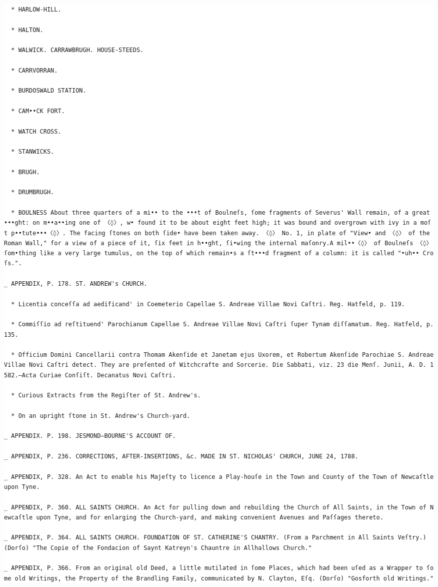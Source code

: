       * HARLOW-HILL.

      * HALTON.

      * WALWICK. CARRAWBRUGH. HOUSE-STEEDS.

      * CARRVORRAN.

      * BURDOSWALD STATION.

      * CAM••CK FORT.

      * WATCH CROSS.

      * STANWICKS.

      * BRUGH.

      * DRUMBRUGH.

      * BOULNESS About three quarters of a mi•• to the •••t of Boulneſs, ſome fragments of Severus' Wall remain, of a great •••ght: on m••a••ing one of 〈◊〉, w• found it to be about eight feet high; it was bound and overgrown with ivy in a moſt p••tute•••〈◊〉. The facing ſtones on both ſide• have been taken away. 〈◊〉 No. 1, in plate of "View• and 〈◊〉 of the Roman Wall," for a view of a piece of it, ſix feet in h••ght, ſi•wing the internal maſonry.A mil••〈◊〉 of Boulneſs 〈◊〉 ſom•thing like a very large tumulus, on the top of which remain•s a ſt•••d fragment of a column: it is called "•uh•• Croſs.".

    _ APPENDIX, P. 178. ST. ANDREW's CHURCH.

      * Licentia conceſſa ad aedificand' in Coemeterio Capellae S. Andreae Villae Novi Caſtri. Reg. Hatfeld, p. 119.

      * Commiſſio ad reſtituend' Parochianum Capellae S. Andreae Villae Novi Caſtri ſuper Tynam diſſamatum. Reg. Hatfeld, p. 135.

      * Officium Domini Cancellarii contra Thomam Akenſide et Janetam ejus Uxorem, et Robertum Akenſide Parochiae S. Andreae Villae Novi Caſtri detect. They are preſented of Witchcrafte and Sorcerie. Die Sabbati, viz. 23 die Menſ. Junii, A. D. 1582.—Acta Curiae Conſiſt. Decanatus Novi Caſtri.

      * Curious Extracts from the Regiſter of St. Andrew's.

      * On an upright ſtone in St. Andrew's Church-yard.

    _ APPENDIX. P. 198. JESMOND—BOURNE'S ACCOUNT OF.

    _ APPENDIX, P. 236. CORRECTIONS, AFTER-INSERTIONS, &c. MADE IN ST. NICHOLAS' CHURCH, JUNE 24, 1788.

    _ APPENDIX, P. 328. An Act to enable his Majeſty to licence a Play-houſe in the Town and County of the Town of Newcaſtle upon Tyne.

    _ APPENDIX, P. 360. ALL SAINTS CHURCH. An Act for pulling down and rebuilding the Church of All Saints, in the Town of Newcaſtle upon Tyne, and for enlarging the Church-yard, and making convenient Avenues and Paſſages thereto.

    _ APPENDIX, P. 364. ALL SAINTS CHURCH. FOUNDATION OF ST. CATHERINE'S CHANTRY. (From a Parchment in All Saints Veſtry.) (Dorſo) "The Copie of the Fondacion of Saynt Katreyn's Chauntre in Allhallows Church."

    _ APPENDIX, P. 366. From an original old Deed, a little mutilated in ſome Places, which had been uſed as a Wrapper to ſome old Writings, the Property of the Brandling Family, communicated by N. Clayton, Eſq. (Dorſo) "Gosforth old Writings."
